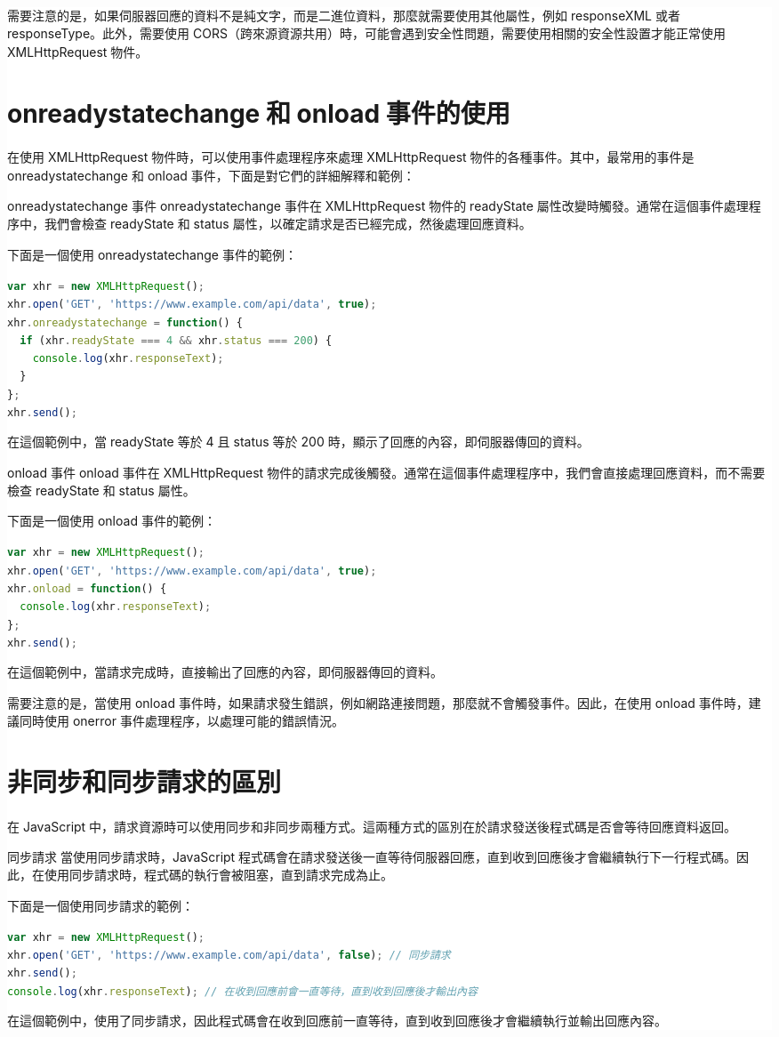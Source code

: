 需要注意的是，如果伺服器回應的資料不是純文字，而是二進位資料，那麼就需要使用其他屬性，例如 responseXML 或者 responseType。此外，需要使用 CORS（跨來源資源共用）時，可能會遇到安全性問題，需要使用相關的安全性設置才能正常使用 XMLHttpRequest 物件。

# onreadystatechange 和 onload 事件的使用

在使用 XMLHttpRequest 物件時，可以使用事件處理程序來處理 XMLHttpRequest 物件的各種事件。其中，最常用的事件是 onreadystatechange 和 onload 事件，下面是對它們的詳細解釋和範例：

onreadystatechange 事件
onreadystatechange 事件在 XMLHttpRequest 物件的 readyState 屬性改變時觸發。通常在這個事件處理程序中，我們會檢查 readyState 和 status 屬性，以確定請求是否已經完成，然後處理回應資料。

下面是一個使用 onreadystatechange 事件的範例：

```javascript
var xhr = new XMLHttpRequest();
xhr.open('GET', 'https://www.example.com/api/data', true);
xhr.onreadystatechange = function() {
  if (xhr.readyState === 4 && xhr.status === 200) {
    console.log(xhr.responseText);
  }
};
xhr.send();
```
在這個範例中，當 readyState 等於 4 且 status 等於 200 時，顯示了回應的內容，即伺服器傳回的資料。

onload 事件
onload 事件在 XMLHttpRequest 物件的請求完成後觸發。通常在這個事件處理程序中，我們會直接處理回應資料，而不需要檢查 readyState 和 status 屬性。

下面是一個使用 onload 事件的範例：

```javascript
var xhr = new XMLHttpRequest();
xhr.open('GET', 'https://www.example.com/api/data', true);
xhr.onload = function() {
  console.log(xhr.responseText);
};
xhr.send();
```
在這個範例中，當請求完成時，直接輸出了回應的內容，即伺服器傳回的資料。

需要注意的是，當使用 onload 事件時，如果請求發生錯誤，例如網路連接問題，那麼就不會觸發事件。因此，在使用 onload 事件時，建議同時使用 onerror 事件處理程序，以處理可能的錯誤情況。

# 非同步和同步請求的區別

在 JavaScript 中，請求資源時可以使用同步和非同步兩種方式。這兩種方式的區別在於請求發送後程式碼是否會等待回應資料返回。

同步請求
當使用同步請求時，JavaScript 程式碼會在請求發送後一直等待伺服器回應，直到收到回應後才會繼續執行下一行程式碼。因此，在使用同步請求時，程式碼的執行會被阻塞，直到請求完成為止。

下面是一個使用同步請求的範例：

```javascript
var xhr = new XMLHttpRequest();
xhr.open('GET', 'https://www.example.com/api/data', false); // 同步請求
xhr.send();
console.log(xhr.responseText); // 在收到回應前會一直等待，直到收到回應後才輸出內容
```
在這個範例中，使用了同步請求，因此程式碼會在收到回應前一直等待，直到收到回應後才會繼續執行並輸出回應內容。
